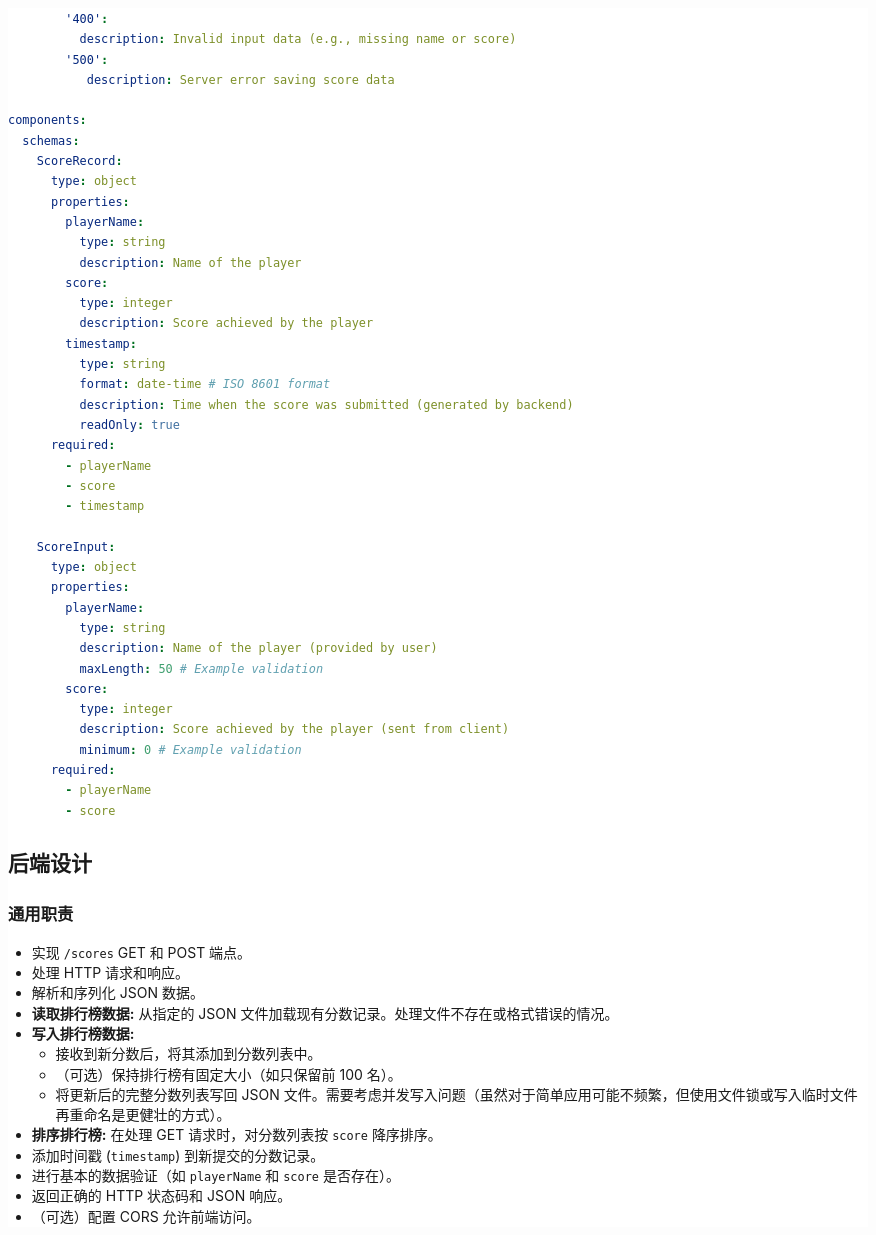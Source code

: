```yaml
        '400':
          description: Invalid input data (e.g., missing name or score)
        '500':
           description: Server error saving score data

components:
  schemas:
    ScoreRecord:
      type: object
      properties:
        playerName:
          type: string
          description: Name of the player
        score:
          type: integer
          description: Score achieved by the player
        timestamp:
          type: string
          format: date-time # ISO 8601 format
          description: Time when the score was submitted (generated by backend)
          readOnly: true
      required:
        - playerName
        - score
        - timestamp

    ScoreInput:
      type: object
      properties:
        playerName:
          type: string
          description: Name of the player (provided by user)
          maxLength: 50 # Example validation
        score:
          type: integer
          description: Score achieved by the player (sent from client)
          minimum: 0 # Example validation
      required:
        - playerName
        - score
```

## 后端设计

### 通用职责

*   实现 `/scores` GET 和 POST 端点。
*   处理 HTTP 请求和响应。
*   解析和序列化 JSON 数据。
*   **读取排行榜数据:** 从指定的 JSON 文件加载现有分数记录。处理文件不存在或格式错误的情况。
*   **写入排行榜数据:**
    *   接收到新分数后，将其添加到分数列表中。
    *   （可选）保持排行榜有固定大小（如只保留前 100 名）。
    *   将更新后的完整分数列表写回 JSON 文件。需要考虑并发写入问题（虽然对于简单应用可能不频繁，但使用文件锁或写入临时文件再重命名是更健壮的方式）。
*   **排序排行榜:** 在处理 GET 请求时，对分数列表按 `score` 降序排序。
*   添加时间戳 (`timestamp`) 到新提交的分数记录。
*   进行基本的数据验证（如 `playerName` 和 `score` 是否存在）。
*   返回正确的 HTTP 状态码和 JSON 响应。
*   （可选）配置 CORS 允许前端访问。
